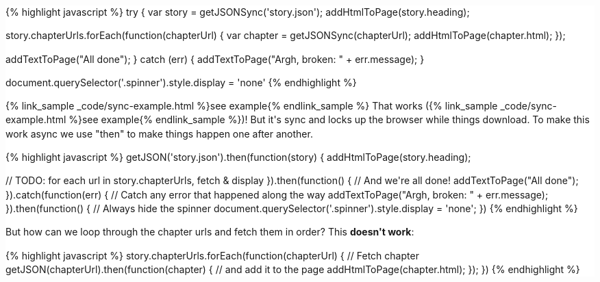 
{% highlight javascript %}
try {
  var story = getJSONSync('story.json');
  addHtmlToPage(story.heading);

  story.chapterUrls.forEach(function(chapterUrl) {
    var chapter = getJSONSync(chapterUrl);
    addHtmlToPage(chapter.html);
  });

  addTextToPage("All done");
}
catch (err) {
  addTextToPage("Argh, broken: " + err.message);
}

document.querySelector('.spinner').style.display = 'none'
{% endhighlight %}

{% link_sample _code/sync-example.html %}see example{% endlink_sample %}
That works ({% link_sample _code/sync-example.html %}see example{% endlink_sample %})!
But it's sync and locks up the browser while things download. To make this
work async we use "then" to make things happen one after another.


{% highlight javascript %}
getJSON('story.json').then(function(story) {
  addHtmlToPage(story.heading);

  // TODO: for each url in story.chapterUrls, fetch &amp; display
}).then(function() {
  // And we're all done!
  addTextToPage("All done");
}).catch(function(err) {
  // Catch any error that happened along the way
  addTextToPage("Argh, broken: " + err.message);
}).then(function() {
  // Always hide the spinner
  document.querySelector('.spinner').style.display = 'none';
})
{% endhighlight %}


But how can we loop through the chapter urls and fetch them in order? This **doesn't work**:


{% highlight javascript %}
story.chapterUrls.forEach(function(chapterUrl) {
  // Fetch chapter
  getJSON(chapterUrl).then(function(chapter) {
    // and add it to the page
    addHtmlToPage(chapter.html);
  });
})
{% endhighlight %}
